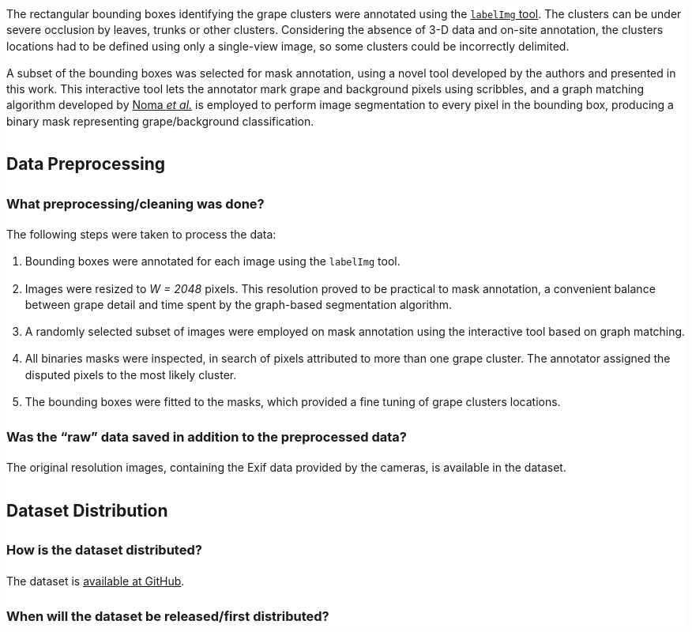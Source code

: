 The rectangular bounding boxes identifying the grape clusters were
annotated using the [`labelImg` tool](https://github.com/tzutalin/labelImg).
The clusters can be under
severe occlusion by leaves, trunks or other clusters. Considering the
absence of 3-D data and on-site annotation, the clusters locations had
to be defined using only a single-view image, so some clusters could be
incorrectly delimited.

A subset of the bounding boxes was selected for mask annotation, using a
novel tool developed by the authors and presented in this work. This
interactive tool lets the annotator mark grape and background pixels
using scribbles, and a graph matching algorithm developed by [Noma *et al.*](https://doi.org/10.1016/j.patcog.2011.08.017)
is employed to perform image segmentation to every pixel in the bounding
box, producing a binary mask representing grape/background
classification.

Data Preprocessing
------------------

### What preprocessing/cleaning was done? 

The following steps were taken to process the data:

1.  Bounding boxes were annotated for each image using the `labelImg`
    tool.

2.  Images were resized to *W = 2048* pixels. This resolution proved to
    be practical to mask annotation, a convenient balance between grape
    detail and time spent by the graph-based segmentation algorithm.

3.  A randomly selected subset of images were employed on mask
    annotation using the interactive tool based on graph matching.

4.  All binaries masks were inspected, in search of pixels attributed to
    more than one grape cluster. The annotator assigned the disputed
    pixels to the most likely cluster.

5.  The bounding boxes were fitted to the masks, which provided a fine
    tuning of grape clusters locations.

### Was the “raw” data saved in addition to the preprocessed data?

The original resolution images, containing the Exif data provided by the
cameras, is available in the dataset.

Dataset Distribution
--------------------

### How is the dataset distributed?

The dataset is [available at GitHub](https://github.com/thsant/wgisd).

### When will the dataset be released/first distributed?
